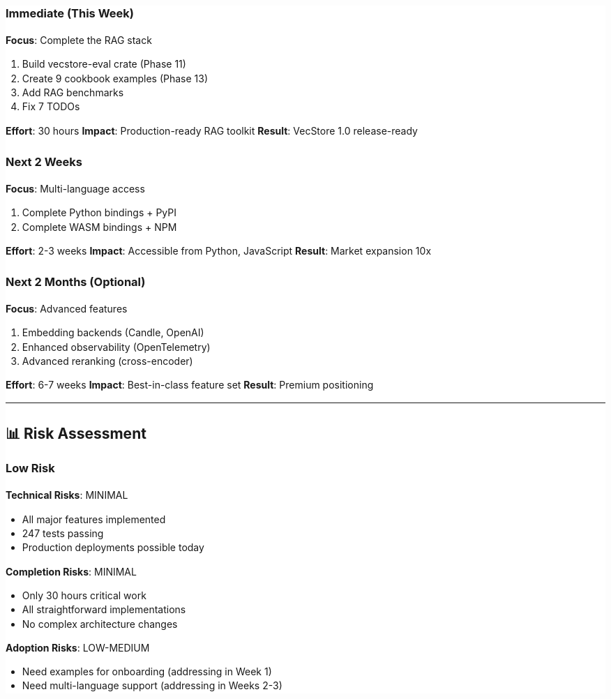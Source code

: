### Immediate (This Week)

**Focus**: Complete the RAG stack

1. Build vecstore-eval crate (Phase 11)
2. Create 9 cookbook examples (Phase 13)
3. Add RAG benchmarks
4. Fix 7 TODOs

**Effort**: 30 hours
**Impact**: Production-ready RAG toolkit
**Result**: VecStore 1.0 release-ready

### Next 2 Weeks

**Focus**: Multi-language access

1. Complete Python bindings + PyPI
2. Complete WASM bindings + NPM

**Effort**: 2-3 weeks
**Impact**: Accessible from Python, JavaScript
**Result**: Market expansion 10x

### Next 2 Months (Optional)

**Focus**: Advanced features

1. Embedding backends (Candle, OpenAI)
2. Enhanced observability (OpenTelemetry)
3. Advanced reranking (cross-encoder)

**Effort**: 6-7 weeks
**Impact**: Best-in-class feature set
**Result**: Premium positioning

---

## 📊 Risk Assessment

### Low Risk

**Technical Risks**: MINIMAL
- All major features implemented
- 247 tests passing
- Production deployments possible today

**Completion Risks**: MINIMAL
- Only 30 hours critical work
- All straightforward implementations
- No complex architecture changes

**Adoption Risks**: LOW-MEDIUM
- Need examples for onboarding (addressing in Week 1)
- Need multi-language support (addressing in Weeks 2-3)
